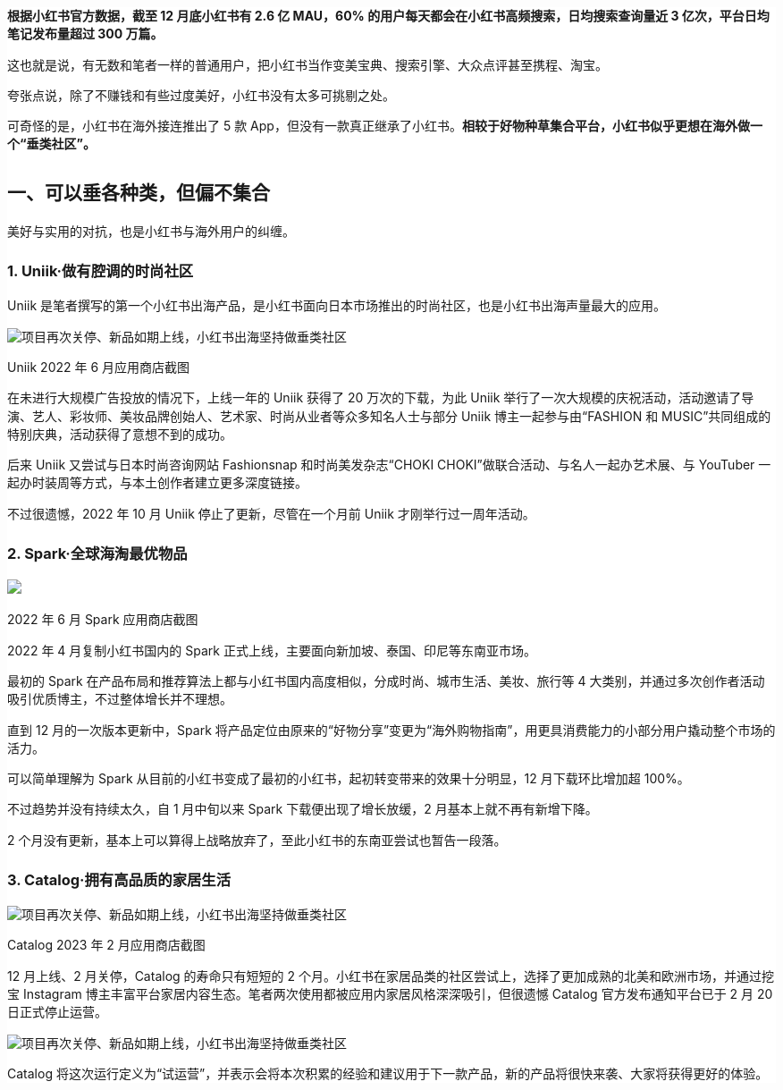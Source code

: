 **根据小红书官方数据，截至 12 月底小红书有 2.6 亿 MAU，60% 的用户每天都会在小红书高频搜索，日均搜索查询量近 3 亿次，平台日均笔记发布量超过 300 万篇。**

这也就是说，有无数和笔者一样的普通用户，把小红书当作变美宝典、搜索引擎、大众点评甚至携程、淘宝。

夸张点说，除了不赚钱和有些过度美好，小红书没有太多可挑剔之处。

可奇怪的是，小红书在海外接连推出了 5 款 App，但没有一款真正继承了小红书。**相较于好物种草集合平台，小红书似乎更想在海外做一个“垂类社区”。**

## 一、可以垂各种类，但偏不集合

美好与实用的对抗，也是小红书与海外用户的纠缠。

### 1\. Uniik·做有腔调的时尚社区

Uniik 是笔者撰写的第一个小红书出海产品，是小红书面向日本市场推出的时尚社区，也是小红书出海声量最大的应用。

![项目再次关停、新品如期上线，小红书出海坚持做垂类社区](https://image.woshipm.com/wp-files/2023/04/lvJSWQZncu78KbwJKjWx.png)

Uniik 2022 年 6 月应用商店截图

在未进行大规模广告投放的情况下，上线一年的 Uniik 获得了 20 万次的下载，为此 Uniik 举行了一次大规模的庆祝活动，活动邀请了导演、艺人、彩妆师、美妆品牌创始人、艺术家、时尚从业者等众多知名人士与部分 Uniik 博主一起参与由“FASHION 和 MUSIC”共同组成的特别庆典，活动获得了意想不到的成功。

后来 Uniik 又尝试与日本时尚咨询网站 Fashionsnap 和时尚美发杂志“CHOKI CHOKI”做联合活动、与名人一起办艺术展、与 YouTuber 一起办时装周等方式，与本土创作者建立更多深度链接。

不过很遗憾，2022 年 10 月 Uniik 停止了更新，尽管在一个月前 Uniik 才刚举行过一周年活动。

### 2\. Spark·全球海淘最优物品

![](https://image.woshipm.com/wp-files/2023/04/X1iYUUUpCrjSRIiu4lzO.png)

2022 年 6 月 Spark 应用商店截图

2022 年 4 月复制小红书国内的 Spark 正式上线，主要面向新加坡、泰国、印尼等东南亚市场。

最初的 Spark 在产品布局和推荐算法上都与小红书国内高度相似，分成时尚、城市生活、美妆、旅行等 4 大类别，并通过多次创作者活动吸引优质博主，不过整体增长并不理想。

直到 12 月的一次版本更新中，Spark 将产品定位由原来的“好物分享”变更为“海外购物指南”，用更具消费能力的小部分用户撬动整个市场的活力。

可以简单理解为 Spark 从目前的小红书变成了最初的小红书，起初转变带来的效果十分明显，12 月下载环比增加超 100%。

不过趋势并没有持续太久，自 1 月中旬以来 Spark 下载便出现了增长放缓，2 月基本上就不再有新增下降。

2 个月没有更新，基本上可以算得上战略放弃了，至此小红书的东南亚尝试也暂告一段落。

### 3\. Catalog·拥有高品质的家居生活

![项目再次关停、新品如期上线，小红书出海坚持做垂类社区](https://image.woshipm.com/wp-files/2023/04/bV6SUf2VYfxPFF3pwkS7.png)

Catalog 2023 年 2 月应用商店截图

12 月上线、2 月关停，Catalog 的寿命只有短短的 2 个月。小红书在家居品类的社区尝试上，选择了更加成熟的北美和欧洲市场，并通过挖宝 Instagram 博主丰富平台家居内容生态。笔者两次使用都被应用内家居风格深深吸引，但很遗憾 Catalog 官方发布通知平台已于 2 月 20 日正式停止运营。

![项目再次关停、新品如期上线，小红书出海坚持做垂类社区](https://image.woshipm.com/wp-files/2023/04/we3KBi2zFoHSmr0FBuko.png)

Catalog 将这次运行定义为“试运营”，并表示会将本次积累的经验和建议用于下一款产品，新的产品将很快来袭、大家将获得更好的体验。
